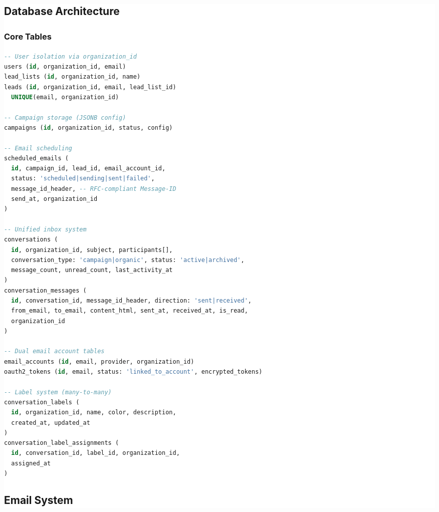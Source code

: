## Database Architecture

### Core Tables
```sql
-- User isolation via organization_id
users (id, organization_id, email)
lead_lists (id, organization_id, name)
leads (id, organization_id, email, lead_list_id)
  UNIQUE(email, organization_id)

-- Campaign storage (JSONB config)
campaigns (id, organization_id, status, config)

-- Email scheduling
scheduled_emails (
  id, campaign_id, lead_id, email_account_id,
  status: 'scheduled|sending|sent|failed',
  message_id_header, -- RFC-compliant Message-ID
  send_at, organization_id
)

-- Unified inbox system
conversations (
  id, organization_id, subject, participants[],
  conversation_type: 'campaign|organic', status: 'active|archived',
  message_count, unread_count, last_activity_at
)
conversation_messages (
  id, conversation_id, message_id_header, direction: 'sent|received',
  from_email, to_email, content_html, sent_at, received_at, is_read,
  organization_id
)

-- Dual email account tables
email_accounts (id, email, provider, organization_id)
oauth2_tokens (id, email, status: 'linked_to_account', encrypted_tokens)

-- Label system (many-to-many)
conversation_labels (
  id, organization_id, name, color, description,
  created_at, updated_at
)
conversation_label_assignments (
  id, conversation_id, label_id, organization_id,
  assigned_at
)
```

## Email System
